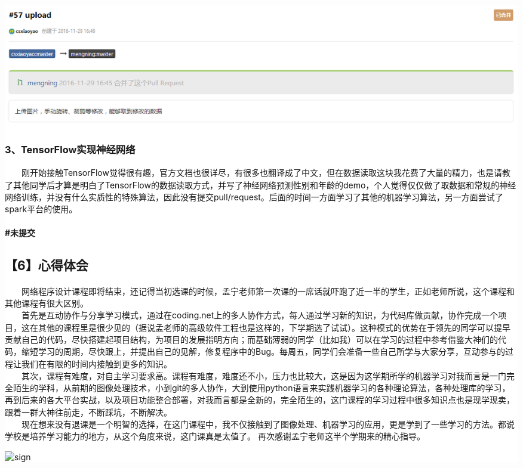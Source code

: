 ![pic6](./18/06.png)
### 3、TensorFlow实现神经网络
&emsp;&emsp;刚开始接触TensorFlow觉得很有趣，官方文档也很详尽，有很多也翻译成了中文，但在数据读取这块我花费了大量的精力，也是请教了其他同学后才算是明白了TensorFlow的数据读取方式，并写了神经网络预测性别和年龄的demo，个人觉得仅仅做了取数据和常规的神经网络训练，并没有什么实质性的特殊算法，因此没有提交pull/request。后面的时间一方面学习了其他的机器学习算法，另一方面尝试了spark平台的使用。
#### #未提交  
## 【6】心得体会
&emsp;&emsp;网络程序设计课程即将结束，还记得当初选课的时候，孟宁老师第一次课的一席话就吓跑了近一半的学生，正如老师所说，这个课程和其他课程有很大区别。  
&emsp;&emsp;首先是互动协作与分享学习模式，通过在coding.net上的多人协作方式，每人通过学习新的知识，为代码库做贡献，协作完成一个项目，这在其他的课程里是很少见的（据说孟老师的高级软件工程也是这样的，下学期选了试试）。这种模式的优势在于领先的同学可以提早贡献自己的代码，尽快搭建起项目结构，为项目的发展指明方向；而基础薄弱的同学（比如我）可以在学习的过程中参考借鉴大神们的代码，缩短学习的周期，尽快跟上，并提出自己的见解，修复程序中的Bug。每周五，同学们会准备一些自己所学与大家分享，互动参与的过程让我们在有限的时间内接触到更多的知识。  
&emsp;&emsp;其次，课程有难度，对自主学习要求高。课程有难度，难度还不小，压力也比较大，这是因为这学期所学的机器学习对我而言是一门完全陌生的学科，从前期的图像处理技术，小到git的多人协作，大到使用python语言来实践机器学习的各种理论算法，各种处理库的学习，再到后来的各大平台实战，以及项目功能整合部署，对我而言都是全新的，完全陌生的，这门课程的学习过程中很多知识点也是现学现卖，跟着一群大神往前走，不断踩坑，不断解决。  
&emsp;&emsp;现在想来没有退课是一个明智的选择，在这门课程中，我不仅接触到了图像处理、机器学习的应用，更是学到了一些学习的方法。都说学校是培养学习能力的地方，从这个角度来说，这门课真是太值了。 再次感谢孟宁老师这半个学期来的精心指导。

![sign](https://raw.githubusercontent.com/csxiaoyaojianxian/ImageHosting/master/img/sign.jpg)